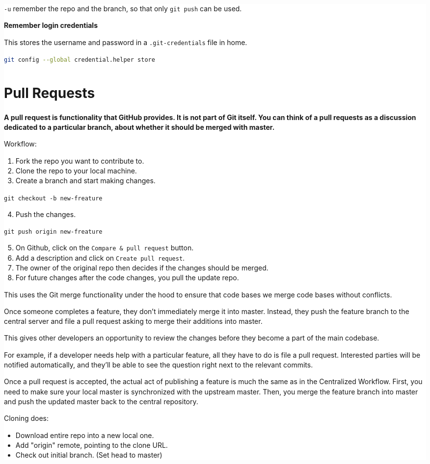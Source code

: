 `-u` remember the repo and the branch, so that only `git push` can be used.

**Remember login credentials**

This stores the username and password in a `.git-credentials` file in home.

```bash
git config --global credential.helper store
```

# Pull Requests

**A pull request is functionality that GitHub provides. It is not part of Git itself. You can think of a pull requests as a discussion dedicated to a particular branch, about whether it should be merged with master.**

Workflow:

1. Fork the repo you want to contribute to.
2. Clone the repo to your local machine.
3. Create a branch and start making changes.

```
git checkout -b new-freature
```

4. Push the changes.

```
git push origin new-freature
```

5. On Github, click on the `Compare & pull request` button.
6. Add a description and click on `Create pull request`.
7. The owner of the original repo then decides if the changes should be merged.
8. For future changes after the code changes, you pull the update repo.

This uses the Git merge functionality under the hood to ensure that code bases we merge code bases without conflicts.

Once someone completes a feature, they don’t immediately merge it into master. Instead, they push the feature branch to the central server and file a pull request asking to merge their additions into master.

This gives other developers an opportunity to review the changes before they become a part of the main codebase.

For example, if a developer needs help with a particular feature, all they have to do is file a pull request. Interested parties will be notified automatically, and they’ll be able to see the question right next to the relevant commits.

Once a pull request is accepted, the actual act of publishing a feature is much the same as in the Centralized Workflow. First, you need to make sure your local master is synchronized with the upstream master. Then, you merge the feature branch into master and push the updated master back to the central repository.

Cloning does:

-   Download entire repo into a new local one.
-   Add "origin" remote, pointing to the clone URL.
-   Check out initial branch. (Set head to master)

